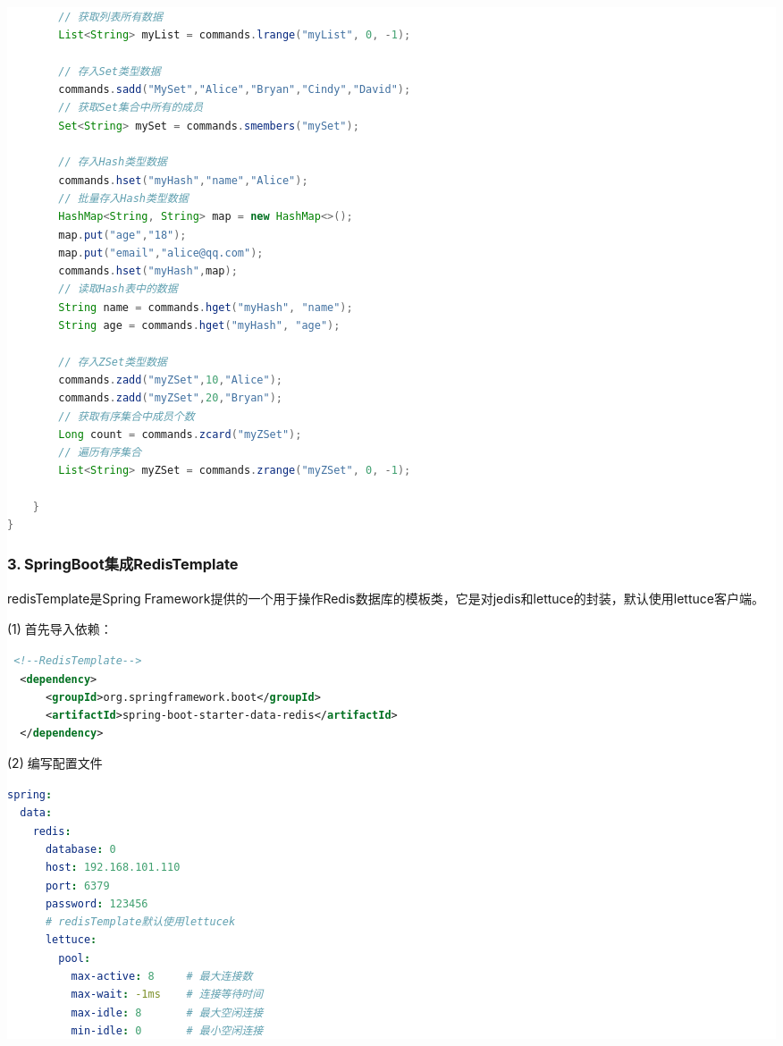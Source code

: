 ```Java
        // 获取列表所有数据
        List<String> myList = commands.lrange("myList", 0, -1);

        // 存入Set类型数据
        commands.sadd("MySet","Alice","Bryan","Cindy","David");
        // 获取Set集合中所有的成员
        Set<String> mySet = commands.smembers("mySet");

        // 存入Hash类型数据
        commands.hset("myHash","name","Alice");
        // 批量存入Hash类型数据
        HashMap<String, String> map = new HashMap<>();
        map.put("age","18");
        map.put("email","alice@qq.com");
        commands.hset("myHash",map);
        // 读取Hash表中的数据
        String name = commands.hget("myHash", "name");
        String age = commands.hget("myHash", "age");

        // 存入ZSet类型数据
        commands.zadd("myZSet",10,"Alice");
        commands.zadd("myZSet",20,"Bryan");
        // 获取有序集合中成员个数
        Long count = commands.zcard("myZSet");
        // 遍历有序集合
        List<String> myZSet = commands.zrange("myZSet", 0, -1);

    }
}
```



### 3. SpringBoot集成RedisTemplate

redisTemplate是Spring Framework提供的一个用于操作Redis数据库的模板类，它是对jedis和lettuce的封装，默认使用lettuce客户端。

(1) 首先导入依赖：

```xml
 <!--RedisTemplate-->
  <dependency>
      <groupId>org.springframework.boot</groupId>
      <artifactId>spring-boot-starter-data-redis</artifactId>
  </dependency>
```

(2) 编写配置文件

```yml
spring:
  data:
    redis:
      database: 0
      host: 192.168.101.110
      port: 6379
      password: 123456
      # redisTemplate默认使用lettucek
      lettuce:
        pool:
          max-active: 8     # 最大连接数
          max-wait: -1ms    # 连接等待时间
          max-idle: 8       # 最大空闲连接
          min-idle: 0       # 最小空闲连接
```
